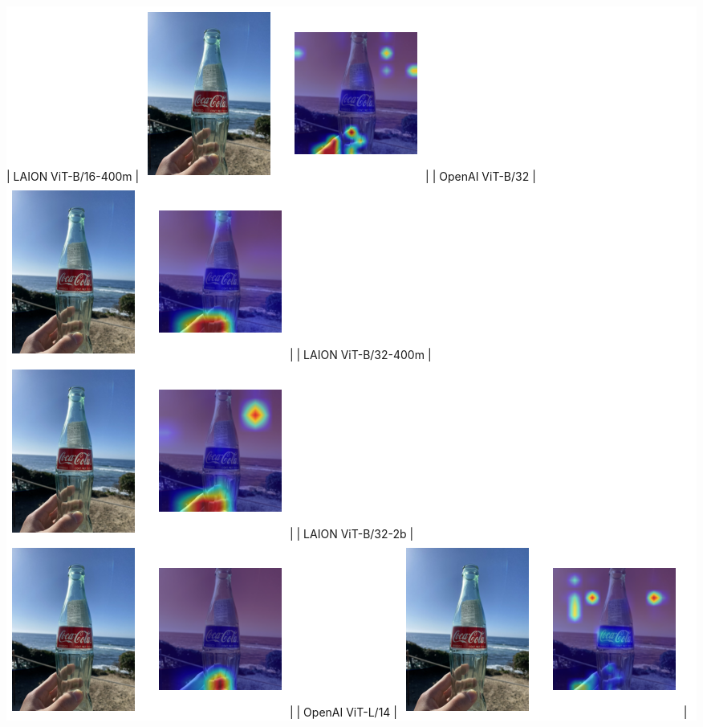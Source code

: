 | LAION ViT-B/16-400m   | ![laion-ViT-B16-hand](assets/images/team-33/laion-B:16-hand.png)   | 
| OpenAI ViT-B/32   | ![opanai-ViT-B32-hand](assets/images/team-33/openAI-ViT-B:32-hand.png)   | 
| LAION ViT-B/32-400m   | ![laion-ViT-B32-400m-hand](assets/images/team-33/laion-B:32-400m-hand.png)   | 
| LAION ViT-B/32-2b   | ![laion-ViT-B32-2b-hand](assets/images/team-33/laion-B:32-2b-hand.png)  | 
| OpenAI ViT-L/14  | ![opanai-ViT-L14-hand](assets/images/team-33/openAI-ViT-L:14-hand.png)  | 